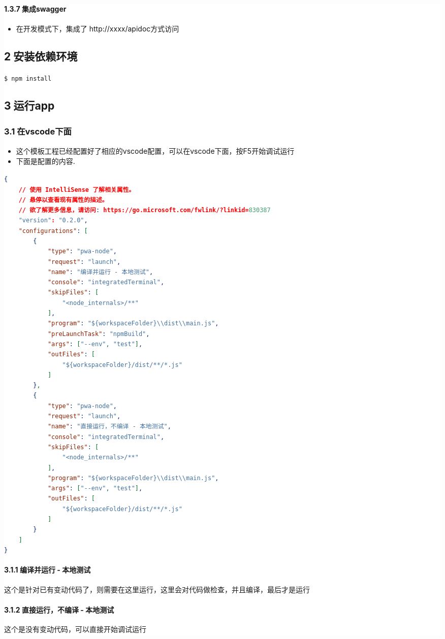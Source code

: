 #### 1.3.7 集成swagger
- 在开发模式下，集成了  http://xxxx/apidoc方式访问
## 2 安装依赖环境

```bash
$ npm install
```
## 3 运行app

### 3.1 在vscode下面
- 这个模板工程已经配置好了相应的vscode配置，可以在vscode下面，按F5开始调试运行
- 下面是配置的内容.
```json
{
    // 使用 IntelliSense 了解相关属性。
    // 悬停以查看现有属性的描述。
    // 欲了解更多信息，请访问: https://go.microsoft.com/fwlink/?linkid=830387
    "version": "0.2.0",
    "configurations": [
        {
            "type": "pwa-node",
            "request": "launch",
            "name": "编译并运行 - 本地测试",
            "console": "integratedTerminal",
            "skipFiles": [
                "<node_internals>/**"
            ],
            "program": "${workspaceFolder}\\dist\\main.js",
            "preLaunchTask": "npmBuild",
            "args": ["--env", "test"],
            "outFiles": [
                "${workspaceFolder}/dist/**/*.js"
            ]
        },
        {
            "type": "pwa-node",
            "request": "launch",
            "name": "直接运行，不编译 - 本地测试",
            "console": "integratedTerminal",
            "skipFiles": [
                "<node_internals>/**"
            ],
            "program": "${workspaceFolder}\\dist\\main.js",
            "args": ["--env", "test"],
            "outFiles": [
                "${workspaceFolder}/dist/**/*.js"
            ]
        }
    ]
}
```
#### 3.1.1 编译并运行 - 本地测试
这个是针对已有变动代码了，则需要在这里运行，这里会对代码做检查，并且编译，最后才是运行
#### 3.1.2 直接运行，不编译 - 本地测试
这个是没有变动代码，可以直接开始调试运行


[circleci-image]: https://img.shields.io/circleci/build/github/nestjs/nest/master?token=abc123def456
[circleci-url]: https://circleci.com/gh/nestjs/nest